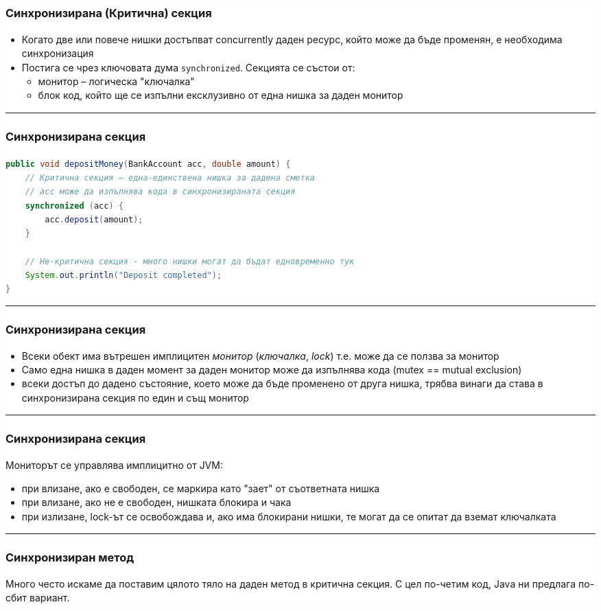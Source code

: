 
### Синхронизирана (Критична) секция

- Когато две или повече нишки достъпват concurrently даден ресурс, който може да бъде променян, е необходима синхронизация
- Постига се чрез ключовата дума `synchronized`. Секцията се cъстои от:
    - монитор – логическа "ключалка"
    - блок код, който ще се изпълни ексклузивно от една нишка за даден монитор

---

### Синхронизирана секция

```java
public void depositMoney(BankAccount acc, double amount) {
    // Критична секция – една-единствена нишка за дадена сметка
    // acc може да изпълнява кода в синхронизираната секция
    synchronized (acc) {
        acc.deposit(amount);
    }

    // Не-критична секция - много нишки могат да бъдат едновременно тук
    System.out.println("Deposit completed");
}
```

---

### Синхронизирана секция

- Всеки обект има вътрешен имплицитен *монитор* (*ключалка*, *lock*) т.е. може да се ползва за монитор
- Само една нишка в даден момент за даден монитор може да изпълнява кода (mutex == mutual exclusion)
- всеки достъп до дадено състояние, което може да бъде променено от друга нишка, трябва винаги да става в синхронизирана секция по един и същ монитор

---

### Синхронизирана секция

Мониторът се управлява имплицитно от JVM:

- при влизане, ако е свободен, се маркира като "зает" от съответната нишка
- при влизане, ако не е свободен, нишката блокира и чака
- при излизане, lock-ът се освобождава и, ако има блокирани нишки, те могат да се опитат да вземат ключалката

---

### Синхронизиран метод

Много често искаме да поставим цялото тяло на даден метод в критична секция. С цел по-четим код, Java ни предлага по-сбит вариант.
